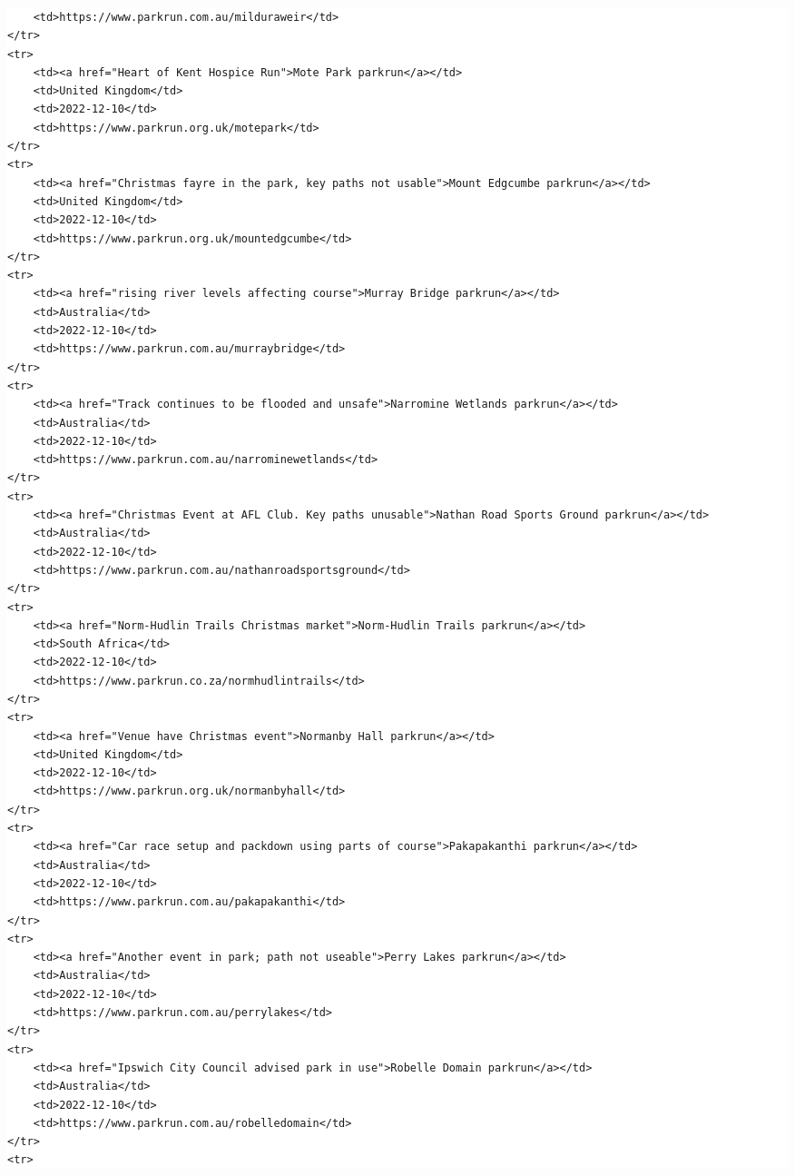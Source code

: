         <td>https://www.parkrun.com.au/milduraweir</td>
    </tr>
    <tr>
        <td><a href="Heart of Kent Hospice Run">Mote Park parkrun</a></td>
        <td>United Kingdom</td>
        <td>2022-12-10</td>
        <td>https://www.parkrun.org.uk/motepark</td>
    </tr>
    <tr>
        <td><a href="Christmas fayre in the park, key paths not usable">Mount Edgcumbe parkrun</a></td>
        <td>United Kingdom</td>
        <td>2022-12-10</td>
        <td>https://www.parkrun.org.uk/mountedgcumbe</td>
    </tr>
    <tr>
        <td><a href="rising river levels affecting course">Murray Bridge parkrun</a></td>
        <td>Australia</td>
        <td>2022-12-10</td>
        <td>https://www.parkrun.com.au/murraybridge</td>
    </tr>
    <tr>
        <td><a href="Track continues to be flooded and unsafe">Narromine Wetlands parkrun</a></td>
        <td>Australia</td>
        <td>2022-12-10</td>
        <td>https://www.parkrun.com.au/narrominewetlands</td>
    </tr>
    <tr>
        <td><a href="Christmas Event at AFL Club. Key paths unusable">Nathan Road Sports Ground parkrun</a></td>
        <td>Australia</td>
        <td>2022-12-10</td>
        <td>https://www.parkrun.com.au/nathanroadsportsground</td>
    </tr>
    <tr>
        <td><a href="Norm-Hudlin Trails Christmas market">Norm-Hudlin Trails parkrun</a></td>
        <td>South Africa</td>
        <td>2022-12-10</td>
        <td>https://www.parkrun.co.za/normhudlintrails</td>
    </tr>
    <tr>
        <td><a href="Venue have Christmas event">Normanby Hall parkrun</a></td>
        <td>United Kingdom</td>
        <td>2022-12-10</td>
        <td>https://www.parkrun.org.uk/normanbyhall</td>
    </tr>
    <tr>
        <td><a href="Car race setup and packdown using parts of course">Pakapakanthi parkrun</a></td>
        <td>Australia</td>
        <td>2022-12-10</td>
        <td>https://www.parkrun.com.au/pakapakanthi</td>
    </tr>
    <tr>
        <td><a href="Another event in park; path not useable">Perry Lakes parkrun</a></td>
        <td>Australia</td>
        <td>2022-12-10</td>
        <td>https://www.parkrun.com.au/perrylakes</td>
    </tr>
    <tr>
        <td><a href="Ipswich City Council advised park in use">Robelle Domain parkrun</a></td>
        <td>Australia</td>
        <td>2022-12-10</td>
        <td>https://www.parkrun.com.au/robelledomain</td>
    </tr>
    <tr>